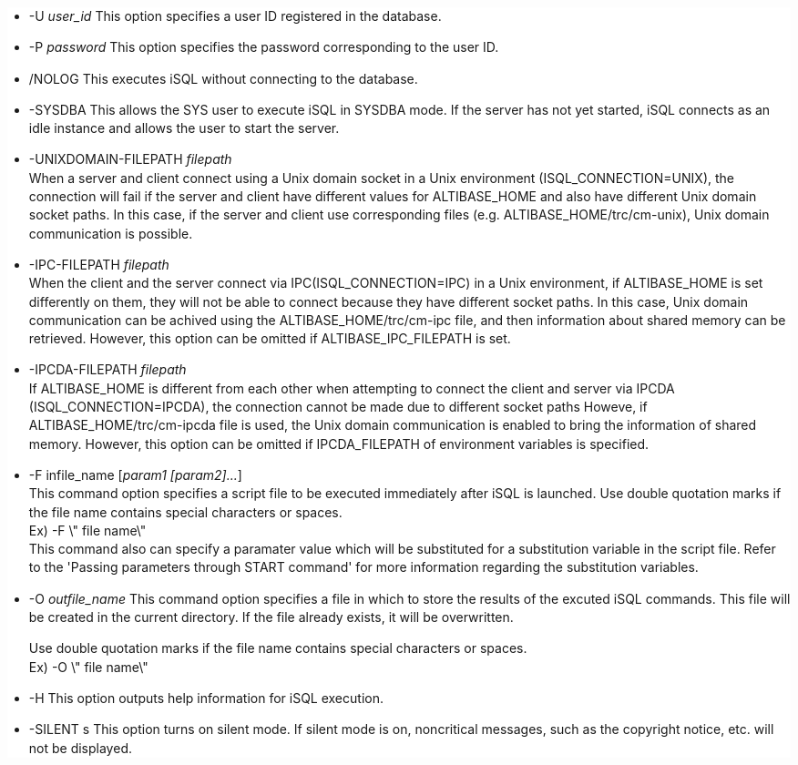 - -U *user_id*
  This option specifies a user ID registered in the database.
  
- -P *password*
  This option specifies the password corresponding to the user ID.
  
- /NOLOG
  This executes iSQL without connecting to the database.
  
- -SYSDBA
  This allows the SYS user to execute iSQL in SYSDBA mode. If the server has not yet started, iSQL connects as an idle instance and allows the user to start the server. 
  
- -UNIXDOMAIN-FILEPATH *filepath*  
  When a server and client connect using a Unix domain socket in a Unix environment (ISQL_CONNECTION=UNIX), the connection will fail if the server and client have different values for ALTIBASE_HOME and also have different Unix domain socket paths. In this case, if the server and client use corresponding files (e.g. ALTIBASE_HOME/trc/cm-unix), Unix domain communication is possible.
  
- -IPC-FILEPATH *filepath*  
  When the client and the server connect via IPC(ISQL_CONNECTION=IPC) in a Unix environment, if ALTIBASE_HOME is set differently on them, they will not be able to connect because they have different socket paths. In this case, Unix domain communication can be achived using the ALTIBASE_HOME/trc/cm-ipc file, and then information about shared memory can be retrieved. However, this option can be omitted if ALTIBASE_IPC_FILEPATH is set.
  
- -IPCDA-FILEPATH *filepath*  
  If ALTIBASE_HOME is different from each other when attempting to connect the client and server via IPCDA (ISQL_CONNECTION=IPCDA), the connection cannot be made due to different socket paths Howeve, if ALTIBASE_HOME/trc/cm-ipcda file is used, the Unix domain communication is enabled to bring the information of shared memory. However, this option can be omitted if IPCDA_FILEPATH of environment variables is specified.
  
- -F infile_name [*param1 [param2]...*]  
  This command option specifies a script file to be executed immediately after iSQL is launched. Use double quotation marks if the file name contains special characters or spaces.  
  Ex) -F \\" file name\\"  
  This command also can specify a paramater value which will be substituted for a substitution variable in the script file. Refer to the 'Passing parameters through START command' for more information regarding the substitution variables.
  
- -O *outfile_name*
  This command option specifies a file in which to store the results of the excuted iSQL commands. This file will be created in the current directory. If the file already exists, it will be overwritten. 
  
  Use double quotation marks if the file name contains special characters or spaces.  
  Ex) -O \\" file name\\"
  
- -H
  This option outputs help information for iSQL execution.
  
- -SILENT s
  This option turns on silent mode. If silent mode is on, noncritical messages, such as the copyright notice, etc. will not be displayed.
  